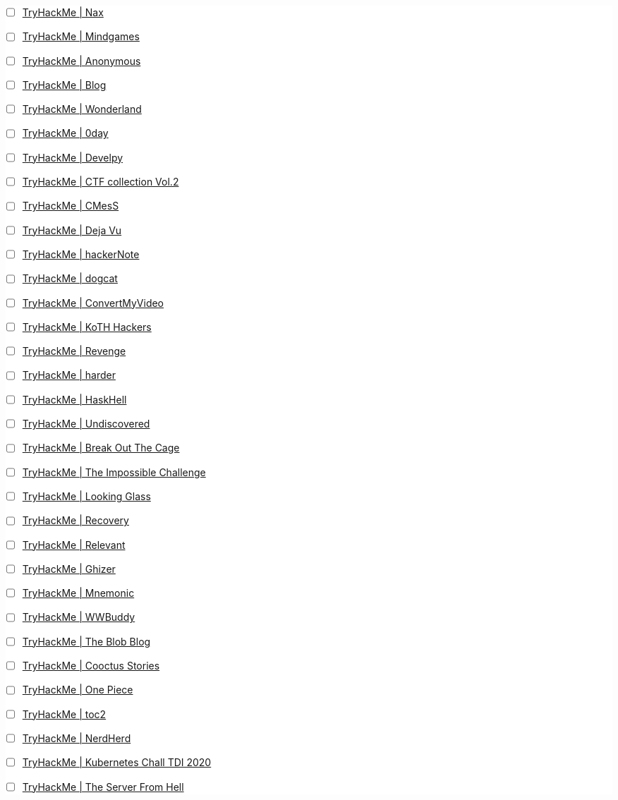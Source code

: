- [ ] [TryHackMe | Nax](https://tryhackme.com/room/nax)

- [ ] [TryHackMe | Mindgames](https://tryhackme.com/room/mindgames)

- [ ] [TryHackMe | Anonymous](https://tryhackme.com/room/anonymous)

- [ ] [TryHackMe | Blog](https://tryhackme.com/room/blog)

- [ ] [TryHackMe | Wonderland](https://tryhackme.com/room/wonderland)

- [ ] [TryHackMe | 0day](https://tryhackme.com/room/0day)

- [ ] [TryHackMe | Develpy](https://tryhackme.com/room/bsidesgtdevelpy)

- [ ] [TryHackMe | CTF collection Vol.2](https://tryhackme.com/room/ctfcollectionvol2)

- [ ] [TryHackMe | CMesS](https://tryhackme.com/room/cmess)

- [ ] [TryHackMe | Deja Vu](https://tryhackme.com/room/dejavu)

- [ ] [TryHackMe | hackerNote](https://tryhackme.com/room/hackernote)

- [ ] [TryHackMe | dogcat](https://tryhackme.com/room/dogcat)

- [ ] [TryHackMe | ConvertMyVideo](https://tryhackme.com/room/convertmyvideo)

- [ ] [TryHackMe | KoTH Hackers](https://tryhackme.com/room/kothhackers)

- [ ] [TryHackMe | Revenge](https://tryhackme.com/room/revenge)

- [ ] [TryHackMe | harder](https://tryhackme.com/room/harder)

- [ ] [TryHackMe | HaskHell](https://tryhackme.com/room/haskhell)

- [ ] [TryHackMe | Undiscovered](https://tryhackme.com/room/undiscoveredup)

- [ ] [TryHackMe | Break Out The Cage](https://tryhackme.com/room/breakoutthecage1)

- [ ] [TryHackMe | The Impossible Challenge](https://tryhackme.com/room/theimpossiblechallenge)

- [ ] [TryHackMe | Looking Glass](https://tryhackme.com/room/lookingglass)

- [ ] [TryHackMe | Recovery](https://tryhackme.com/room/recovery)

- [ ] [TryHackMe | Relevant](https://tryhackme.com/room/relevant)

- [ ] [TryHackMe | Ghizer](https://tryhackme.com/room/ghizerctf)

- [ ] [TryHackMe | Mnemonic](https://tryhackme.com/room/mnemonic)

- [ ] [TryHackMe | WWBuddy](https://tryhackme.com/room/wwbuddy)

- [ ] [TryHackMe | The Blob Blog](https://tryhackme.com/room/theblobblog)

- [ ] [TryHackMe | Cooctus Stories](https://tryhackme.com/room/cooctusadventures)

- [ ] [TryHackMe | One Piece](https://tryhackme.com/room/ctfonepiece65)

- [ ] [TryHackMe | toc2](https://tryhackme.com/room/toc2)

- [ ] [TryHackMe | NerdHerd](https://tryhackme.com/room/nerdherd)

- [ ] [TryHackMe | Kubernetes Chall TDI 2020](https://tryhackme.com/room/kuberneteschalltdi2020)

- [ ] [TryHackMe | The Server From Hell](https://tryhackme.com/room/theserverfromhell)
